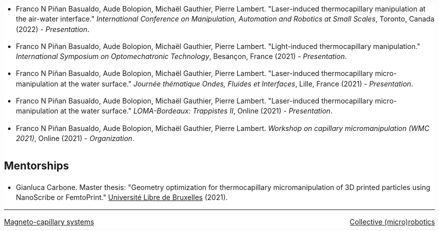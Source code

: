 - Franco N Piñan Basualdo, Aude Bolopion, Michaël Gauthier, Pierre Lambert.  "Laser-induced thermocapillary manipulation at the air-water interface." *International Conference on Manipulation, Automation and Robotics at Small Scales*, Toronto, Canada (2022) - _Presentation_.

- Franco N Piñan Basualdo, Aude Bolopion, Michaël Gauthier, Pierre Lambert.  "Light-induced thermocapillary manipulation." *International Symposium on Optomechatronic Technology*, Besançon, France (2021) - _Presentation_.

- Franco N Piñan Basualdo, Aude Bolopion, Michaël Gauthier, Pierre Lambert.  "Laser-induced thermocapillary micro-manipulation at the water surface." *Journée thématique Ondes, Fluides et Interfaces*, Lille, France (2021) - _Presentation_.

- Franco N Piñan Basualdo, Aude Bolopion, Michaël Gauthier, Pierre Lambert.  "Laser-induced thermocapillary micro-manipulation at the water surface." *LOMA-Bordeaux: Trappistes II*, Online (2021) - _Presentation_.

- Franco N Piñan Basualdo, Aude Bolopion, Michaël Gauthier, Pierre Lambert. *Workshop on capillary micromanipulation (WMC 2021)*, Online (2021) - _Organization_.

## Mentorships

- Gianluca Carbone. Master thesis: "Geometry optimization for thermocapillary micromanipulation of 3D printed particles using NanoScribe or FemtoPrint." [Université Libre de Bruxelles](https://www.ulb.be/) (2021).


---

<div style="display: flex; justify-content: space-between;">
  <a href="/projects/magnetocap"> Magneto-capillary systems</a>
  <a href="/projects/collective">Collective (micro)robotics </a>
</div>